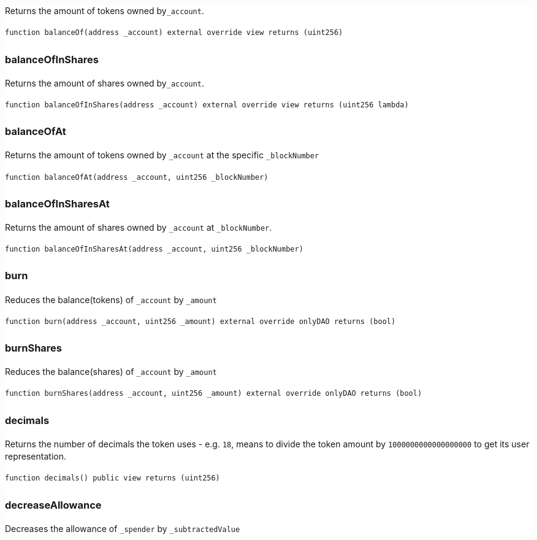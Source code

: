 Returns the amount of tokens owned by`_account`.

```text
function balanceOf(address _account) external override view returns (uint256)
```

### **balanceOfInShares**

Returns the amount of shares owned by`_account`.

```text
function balanceOfInShares(address _account) external override view returns (uint256 lambda)
```

### **balanceOfAt**

Returns the amount of tokens owned by  `_account` at the specific `_blockNumber`

```text
function balanceOfAt(address _account, uint256 _blockNumber)
```

### **balanceOfInSharesAt**

Returns the amount of shares owned by  `_account` at `_blockNumber`.

```text
function balanceOfInSharesAt(address _account, uint256 _blockNumber)
```

### **burn**

Reduces the balance\(tokens\) of  `_account` by  `_amount`

```text
function burn(address _account, uint256 _amount) external override onlyDAO returns (bool)
```

### **burnShares**

Reduces the balance\(shares\) of  `_account` by  `_amount`

```text
function burnShares(address _account, uint256 _amount) external override onlyDAO returns (bool)
```

### **decimals**

Returns the number of decimals the token uses - e.g. `18`, means to divide the token amount by `1000000000000000000` to get its user representation.

```text
function decimals() public view returns (uint256)
```

### **decreaseAllowance**

Decreases the allowance of `_spender` by  `_subtractedValue`
